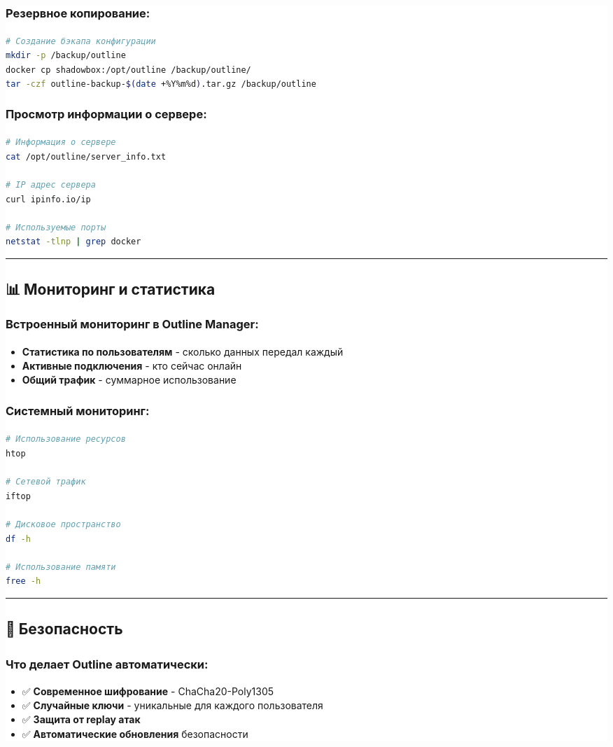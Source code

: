 ### Резервное копирование:
```bash
# Создание бэкапа конфигурации
mkdir -p /backup/outline
docker cp shadowbox:/opt/outline /backup/outline/
tar -czf outline-backup-$(date +%Y%m%d).tar.gz /backup/outline
```

### Просмотр информации о сервере:
```bash
# Информация о сервере
cat /opt/outline/server_info.txt

# IP адрес сервера
curl ipinfo.io/ip

# Используемые порты
netstat -tlnp | grep docker
```

---

## 📊 Мониторинг и статистика

### Встроенный мониторинг в Outline Manager:
- **Статистика по пользователям** - сколько данных передал каждый
- **Активные подключения** - кто сейчас онлайн
- **Общий трафик** - суммарное использование

### Системный мониторинг:
```bash
# Использование ресурсов
htop

# Сетевой трафик
iftop

# Дисковое пространство
df -h

# Использование памяти
free -h
```

---

## 🔐 Безопасность

### Что делает Outline автоматически:
- ✅ **Современное шифрование** - ChaCha20-Poly1305
- ✅ **Случайные ключи** - уникальные для каждого пользователя
- ✅ **Защита от replay атак**
- ✅ **Автоматические обновления** безопасности
